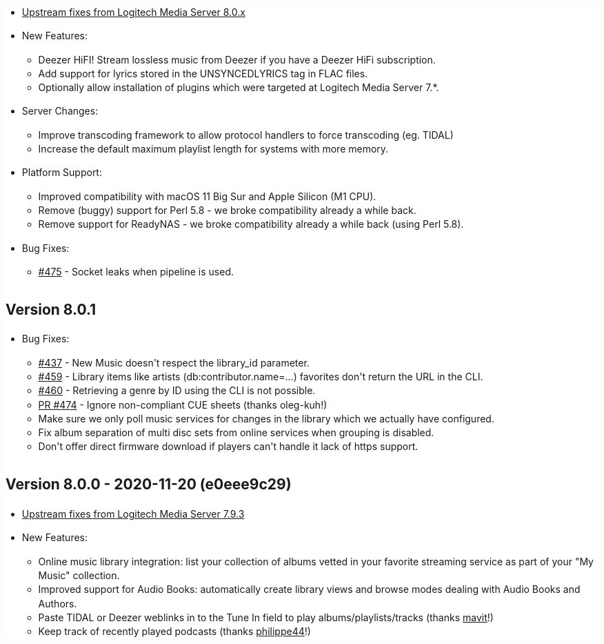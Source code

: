 - [Upstream fixes from Logitech Media Server 8.0.x](http://raw.githubusercontent.com/Changelog8.html#v8.0.1)

- New Features:

  - Deezer HiFI! Stream lossless music from Deezer if you have a Deezer HiFi subscription.
  - Add support for lyrics stored in the UNSYNCEDLYRICS tag in FLAC files.
  - Optionally allow installation of plugins which were targeted at Logitech Media Server 7.\*.

- Server Changes:

  - Improve transcoding framework to allow protocol handlers to force transcoding (eg. TIDAL)
  - Increase the default maximum playlist length for systems with more memory.

- Platform Support:

  - Improved compatibility with macOS 11 Big Sur and Apple Silicon (M1 CPU).
  - Remove (buggy) support for Perl 5.8 - we broke compatibility already a while back.
  - Remove support for ReadyNAS - we broke compatibility already a while back (using Perl 5.8).

- Bug Fixes:

  - [#475](https://github.com/Logitech/slimserver/issues/475) \- Socket leaks when pipeline is used.

## Version 8.0.1

- Bug Fixes:

  - [#437](https://github.com/Logitech/slimserver/issues/437) \- New Music doesn't respect the library\_id parameter.
  - [#459](https://github.com/Logitech/slimserver/issues/459) \- Library items like artists (db:contributor.name=...) favorites don't return the URL in the CLI.
  - [#460](https://github.com/Logitech/slimserver/issues/460) \- Retrieving a genre by ID using the CLI is not possible.
  - [PR #474](https://github.com/Logitech/slimserver/pull/474) \- Ignore non-compliant CUE sheets (thanks oleg-kuh!)
  - Make sure we only poll music services for changes in the library which we actually have configured.
  - Fix album separation of multi disc sets from online services when grouping is disabled.
  - Don't offer direct firmware download if players can't handle it lack of https support.

## Version 8.0.0 - 2020-11-20 (e0eee9c29)

- [Upstream fixes from Logitech Media Server 7.9.3](http://raw.githubusercontent.com/Changelog7.html#v7.9.3)

- New Features:

  - Online music library integration: list your collection of albums vetted in your favorite streaming service as part of your "My Music" collection.
  - Improved support for Audio Books: automatically create library views and browse modes dealing with Audio Books and Authors.
  - Paste TIDAL or Deezer weblinks in to the Tune In field to play albums/playlists/tracks (thanks [mavit](https://github.com/Logitech/slimserver/pull/360)!)
  - Keep track of recently played podcasts (thanks [philippe44](https://github.com/Logitech/slimserver/pull/384)!)
